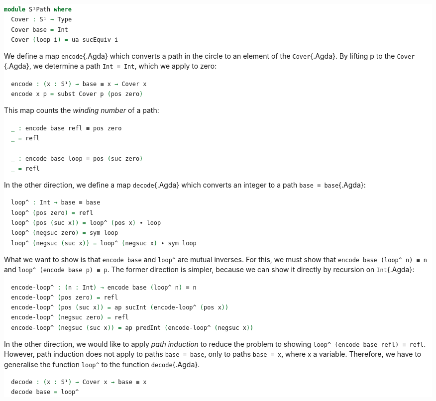 ```agda
module S¹Path where
  Cover : S¹ → Type
  Cover base = Int
  Cover (loop i) = ua sucEquiv i
```

We define a map `encode`{.Agda} which converts a path in the circle to
an element of the `Cover`{.Agda}. By lifting p to the `Cover`{.Agda}, we
determine a path `Int ≡ Int`, which we apply to zero:

```agda
  encode : (x : S¹) → base ≡ x → Cover x
  encode x p = subst Cover p (pos zero)
```

This map counts the _winding number_ of a path:

```agda
  _ : encode base refl ≡ pos zero
  _ = refl

  _ : encode base loop ≡ pos (suc zero)
  _ = refl
```

In the other direction, we define a map `decode`{.Agda} which converts
an integer to a path `base ≡ base`{.Agda}:

```agda
  loop^ : Int → base ≡ base
  loop^ (pos zero) = refl
  loop^ (pos (suc x)) = loop^ (pos x) ∙ loop
  loop^ (negsuc zero) = sym loop
  loop^ (negsuc (suc x)) = loop^ (negsuc x) ∙ sym loop
```

What we want to show is that `encode base` and `loop^` are mutual
inverses. For this, we must show that `encode base (loop^ n) ≡ n` and
`loop^ (encode base p) ≡ p`. The former direction is simpler, because we
can show it directly by recursion on `Int`{.Agda}:

```agda
  encode-loop^ : (n : Int) → encode base (loop^ n) ≡ n
  encode-loop^ (pos zero) = refl
  encode-loop^ (pos (suc x)) = ap sucInt (encode-loop^ (pos x))
  encode-loop^ (negsuc zero) = refl
  encode-loop^ (negsuc (suc x)) = ap predInt (encode-loop^ (negsuc x))
```

In the other direction, we would like to apply _path induction_ to
reduce the problem to showing `loop^ (encode base refl) ≡ refl`.
However, path induction does not apply to paths `base ≡ base`, only to
paths `base ≡ x`, where `x` a variable. Therefore, we have to generalise
the function `loop^` to the function `decode`{.Agda}.

```agda
  decode : (x : S¹) → Cover x → base ≡ x
  decode base = loop^
```
